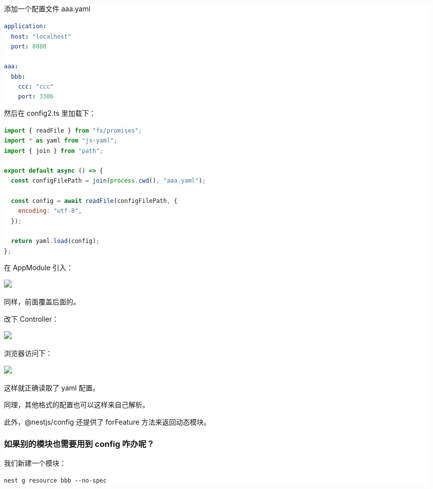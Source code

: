 添加一个配置文件 aaa.yaml

```yaml
application:
  host: "localhost"
  port: 8080

aaa:
  bbb:
    ccc: "ccc"
    port: 3306
```

然后在 config2.ts 里加载下：

```javascript
import { readFile } from "fs/promises";
import * as yaml from "js-yaml";
import { join } from "path";

export default async () => {
  const configFilePath = join(process.cwd(), "aaa.yaml");

  const config = await readFile(configFilePath, {
    encoding: "utf-8",
  });

  return yaml.load(config);
};
```

在 AppModule 引入：

![](https://s2.loli.net/2025/07/30/HAiraVJtC6gQhw9.png)

同样，前面覆盖后面的。

改下 Controller：

![](https://s2.loli.net/2025/07/30/VUFsHqnWDx8P9Cf.png)

浏览器访问下：

![](https://s2.loli.net/2025/07/30/esDAP8pM9jqXH4h.png)

这样就正确读取了 yaml 配置。

同理，其他格式的配置也可以这样来自己解析。

此外，@nestjs/config 还提供了 forFeature 方法来返回动态模块。

### 如果别的模块也需要用到 config 咋办呢？

我们新建一个模块：

```
nest g resource bbb --no-spec
```
